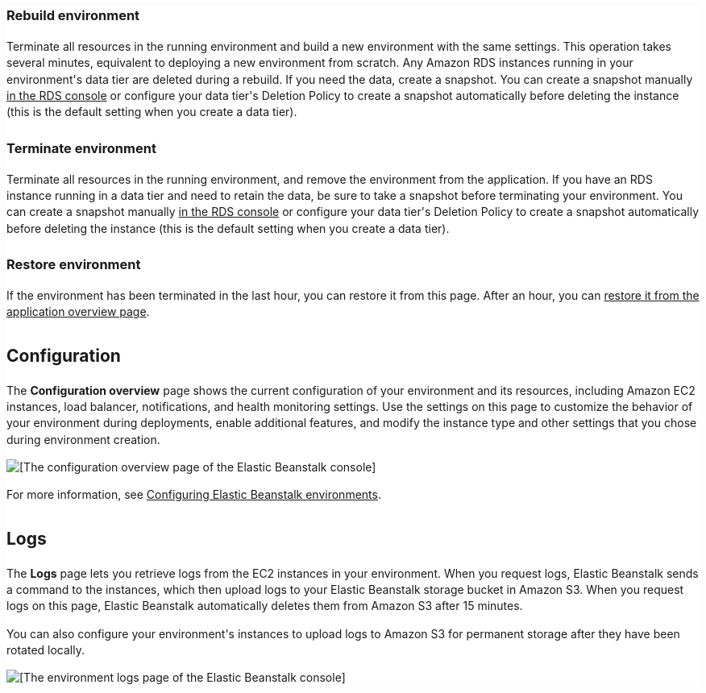 ### Rebuild environment<a name="environments-dashboard-actions-rebuild"></a>

Terminate all resources in the running environment and build a new environment with the same settings\. This operation takes several minutes, equivalent to deploying a new environment from scratch\. Any Amazon RDS instances running in your environment's data tier are deleted during a rebuild\. If you need the data, create a snapshot\. You can create a snapshot manually [in the RDS console](https://docs.aws.amazon.com/AmazonRDS/latest/UserGuide/USER_CreateSnapshot.html) or configure your data tier's Deletion Policy to create a snapshot automatically before deleting the instance \(this is the default setting when you create a data tier\)\. 

### Terminate environment<a name="environments-dashboard-actions-terminate"></a>

Terminate all resources in the running environment, and remove the environment from the application\. If you have an RDS instance running in a data tier and need to retain the data, be sure to take a snapshot before terminating your environment\. You can create a snapshot manually [in the RDS console](https://docs.aws.amazon.com/AmazonRDS/latest/UserGuide/USER_CreateSnapshot.html) or configure your data tier's Deletion Policy to create a snapshot automatically before deleting the instance \(this is the default setting when you create a data tier\)\. 

### Restore environment<a name="environments-dashboard-actions-restore"></a>

If the environment has been terminated in the last hour, you can restore it from this page\. After an hour, you can [restore it from the application overview page](environment-management-rebuild.md#environment-management-rebuild-terminated)\.

## Configuration<a name="environments-console-configuration"></a>

The **Configuration overview** page shows the current configuration of your environment and its resources, including Amazon EC2 instances, load balancer, notifications, and health monitoring settings\. Use the settings on this page to customize the behavior of your environment during deployments, enable additional features, and modify the instance type and other settings that you chose during environment creation\.

![\[The configuration overview page of the Elastic Beanstalk console\]](http://docs.aws.amazon.com/elasticbeanstalk/latest/dg/images/environments-cfg-console.overview.png)

For more information, see [Configuring Elastic Beanstalk environments](customize-containers.md)\.

## Logs<a name="environments-console-logs"></a>

The **Logs** page lets you retrieve logs from the EC2 instances in your environment\. When you request logs, Elastic Beanstalk sends a command to the instances, which then upload logs to your Elastic Beanstalk storage bucket in Amazon S3\. When you request logs on this page, Elastic Beanstalk automatically deletes them from Amazon S3 after 15 minutes\.

You can also configure your environment's instances to upload logs to Amazon S3 for permanent storage after they have been rotated locally\.

![\[The environment logs page of the Elastic Beanstalk console\]](http://docs.aws.amazon.com/elasticbeanstalk/latest/dg/images/environment-management-logs.png)

